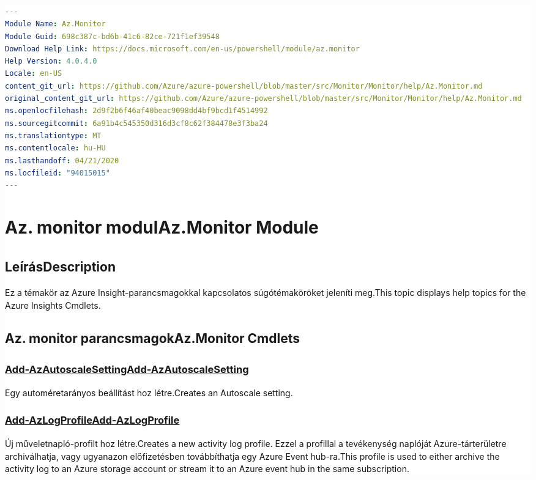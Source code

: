 ```yaml
---
Module Name: Az.Monitor
Module Guid: 698c387c-bd6b-41c6-82ce-721f1ef39548
Download Help Link: https://docs.microsoft.com/en-us/powershell/module/az.monitor
Help Version: 4.0.4.0
Locale: en-US
content_git_url: https://github.com/Azure/azure-powershell/blob/master/src/Monitor/Monitor/help/Az.Monitor.md
original_content_git_url: https://github.com/Azure/azure-powershell/blob/master/src/Monitor/Monitor/help/Az.Monitor.md
ms.openlocfilehash: 2d9f2b6f46af40beac9098dd4bf9bcd1f4514992
ms.sourcegitcommit: 6a91b4c545350d316d3cf8c62f384478e3f3ba24
ms.translationtype: MT
ms.contentlocale: hu-HU
ms.lasthandoff: 04/21/2020
ms.locfileid: "94015015"
---
```

# <span data-ttu-id="2e78c-101">Az. monitor modul</span><span class="sxs-lookup"><span data-stu-id="2e78c-101">Az.Monitor Module</span></span>
## <span data-ttu-id="2e78c-102">Leírás</span><span class="sxs-lookup"><span data-stu-id="2e78c-102">Description</span></span>
<span data-ttu-id="2e78c-103">Ez a témakör az Azure Insight-parancsmagokkal kapcsolatos súgótémaköröket jeleníti meg.</span><span class="sxs-lookup"><span data-stu-id="2e78c-103">This topic displays help topics for the Azure Insights Cmdlets.</span></span>

## <span data-ttu-id="2e78c-104">Az. monitor parancsmagok</span><span class="sxs-lookup"><span data-stu-id="2e78c-104">Az.Monitor Cmdlets</span></span>
### [<span data-ttu-id="2e78c-105">Add-AzAutoscaleSetting</span><span class="sxs-lookup"><span data-stu-id="2e78c-105">Add-AzAutoscaleSetting</span></span>](Add-AzAutoscaleSetting.md)
<span data-ttu-id="2e78c-106">Egy automéretarányos beállítást hoz létre.</span><span class="sxs-lookup"><span data-stu-id="2e78c-106">Creates an Autoscale setting.</span></span>

### [<span data-ttu-id="2e78c-107">Add-AzLogProfile</span><span class="sxs-lookup"><span data-stu-id="2e78c-107">Add-AzLogProfile</span></span>](Add-AzLogProfile.md)
<span data-ttu-id="2e78c-108">Új műveletnapló-profilt hoz létre.</span><span class="sxs-lookup"><span data-stu-id="2e78c-108">Creates a new activity log profile.</span></span> <span data-ttu-id="2e78c-109">Ezzel a profillal a tevékenység naplóját Azure-tárterületre archiválhatja, vagy ugyanazon előfizetésben továbbíthatja egy Azure Event hub-ra.</span><span class="sxs-lookup"><span data-stu-id="2e78c-109">This profile is used to either archive the activity log to an Azure storage account or stream it to an Azure event hub in the same subscription.</span></span> 

